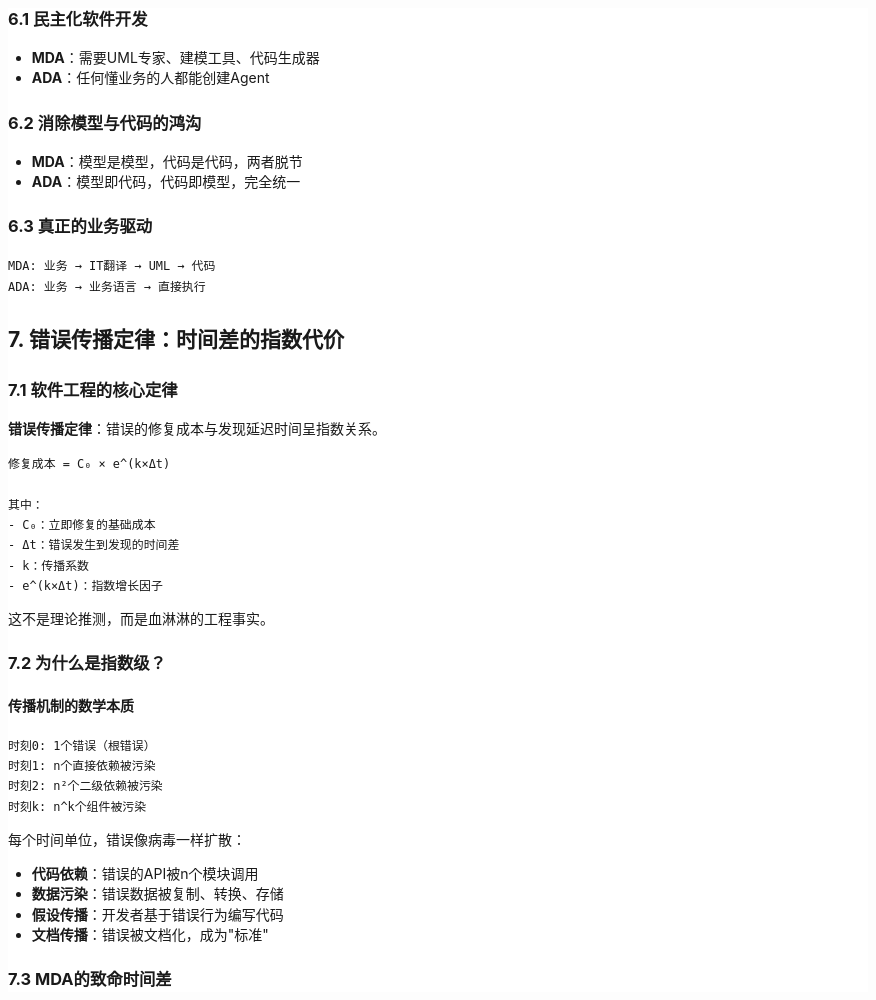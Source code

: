 ### 6.1 民主化软件开发

- **MDA**：需要UML专家、建模工具、代码生成器
- **ADA**：任何懂业务的人都能创建Agent

### 6.2 消除模型与代码的鸿沟

- **MDA**：模型是模型，代码是代码，两者脱节
- **ADA**：模型即代码，代码即模型，完全统一

### 6.3 真正的业务驱动

```
MDA: 业务 → IT翻译 → UML → 代码
ADA: 业务 → 业务语言 → 直接执行
```

## 7. 错误传播定律：时间差的指数代价

### 7.1 软件工程的核心定律

**错误传播定律**：错误的修复成本与发现延迟时间呈指数关系。

```
修复成本 = C₀ × e^(k×Δt)

其中：
- C₀：立即修复的基础成本
- Δt：错误发生到发现的时间差
- k：传播系数
- e^(k×Δt)：指数增长因子
```

这不是理论推测，而是血淋淋的工程事实。

### 7.2 为什么是指数级？

#### 传播机制的数学本质

```
时刻0: 1个错误（根错误）
时刻1: n个直接依赖被污染
时刻2: n²个二级依赖被污染
时刻k: n^k个组件被污染
```

每个时间单位，错误像病毒一样扩散：
- **代码依赖**：错误的API被n个模块调用
- **数据污染**：错误数据被复制、转换、存储
- **假设传播**：开发者基于错误行为编写代码
- **文档传播**：错误被文档化，成为"标准"

### 7.3 MDA的致命时间差
